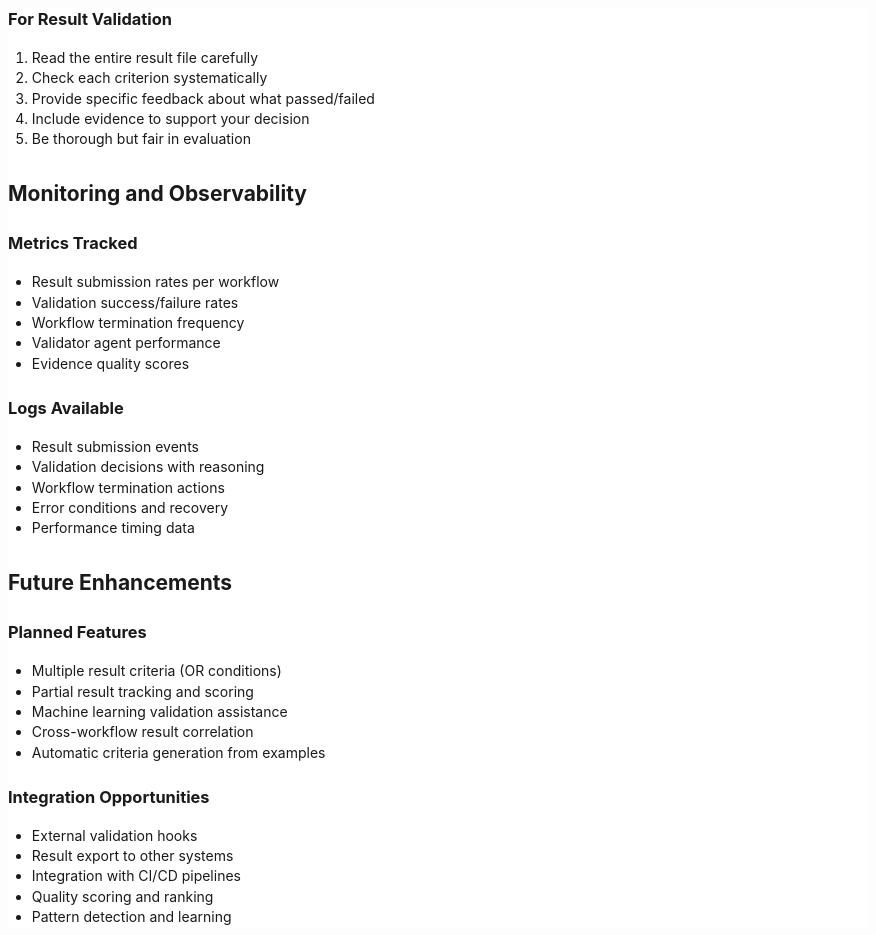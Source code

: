 ### For Result Validation
1. Read the entire result file carefully
2. Check each criterion systematically
3. Provide specific feedback about what passed/failed
4. Include evidence to support your decision
5. Be thorough but fair in evaluation

## Monitoring and Observability

### Metrics Tracked
- Result submission rates per workflow
- Validation success/failure rates
- Workflow termination frequency
- Validator agent performance
- Evidence quality scores

### Logs Available
- Result submission events
- Validation decisions with reasoning
- Workflow termination actions
- Error conditions and recovery
- Performance timing data

## Future Enhancements

### Planned Features
- Multiple result criteria (OR conditions)
- Partial result tracking and scoring
- Machine learning validation assistance
- Cross-workflow result correlation
- Automatic criteria generation from examples

### Integration Opportunities
- External validation hooks
- Result export to other systems
- Integration with CI/CD pipelines
- Quality scoring and ranking
- Pattern detection and learning